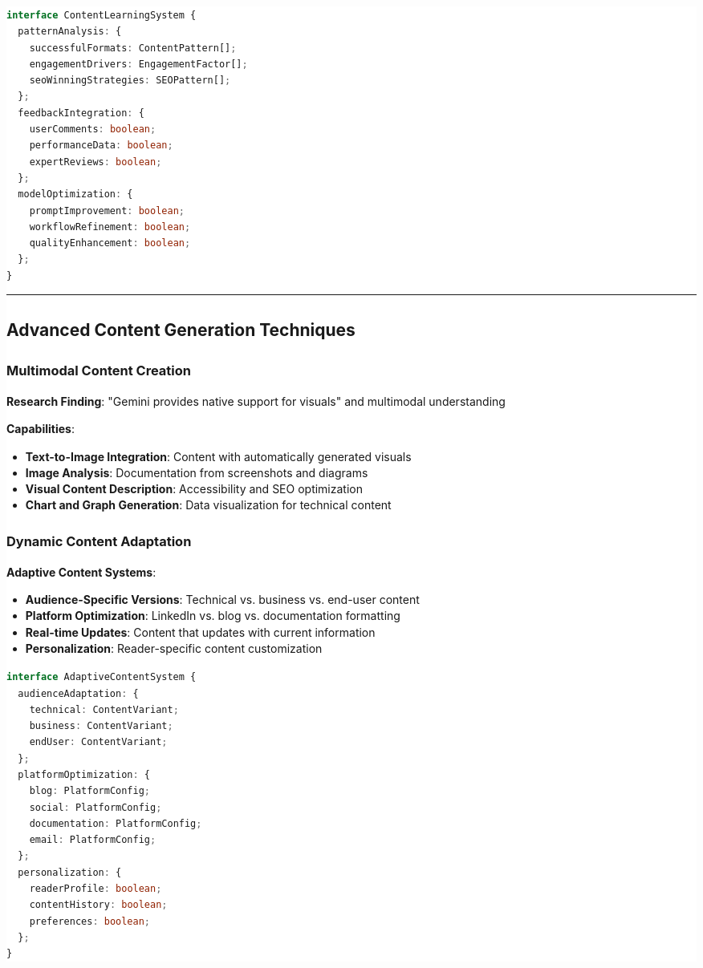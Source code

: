 ```typescript
interface ContentLearningSystem {
  patternAnalysis: {
    successfulFormats: ContentPattern[];
    engagementDrivers: EngagementFactor[];
    seoWinningStrategies: SEOPattern[];
  };
  feedbackIntegration: {
    userComments: boolean;
    performanceData: boolean;
    expertReviews: boolean;
  };
  modelOptimization: {
    promptImprovement: boolean;
    workflowRefinement: boolean;
    qualityEnhancement: boolean;
  };
}
```

---

## Advanced Content Generation Techniques

### Multimodal Content Creation

**Research Finding**: "Gemini provides native support for visuals" and multimodal understanding

**Capabilities**:
- **Text-to-Image Integration**: Content with automatically generated visuals
- **Image Analysis**: Documentation from screenshots and diagrams
- **Visual Content Description**: Accessibility and SEO optimization
- **Chart and Graph Generation**: Data visualization for technical content

### Dynamic Content Adaptation

**Adaptive Content Systems**:
- **Audience-Specific Versions**: Technical vs. business vs. end-user content
- **Platform Optimization**: LinkedIn vs. blog vs. documentation formatting
- **Real-time Updates**: Content that updates with current information
- **Personalization**: Reader-specific content customization

```typescript
interface AdaptiveContentSystem {
  audienceAdaptation: {
    technical: ContentVariant;
    business: ContentVariant;
    endUser: ContentVariant;
  };
  platformOptimization: {
    blog: PlatformConfig;
    social: PlatformConfig;
    documentation: PlatformConfig;
    email: PlatformConfig;
  };
  personalization: {
    readerProfile: boolean;
    contentHistory: boolean;
    preferences: boolean;
  };
}
```
